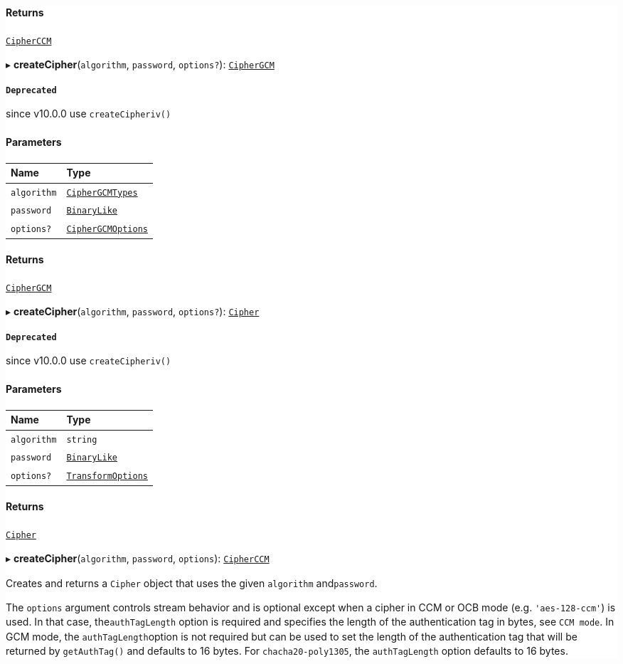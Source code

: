 #### Returns

[`CipherCCM`](https://github.com/oven-sh/bun-types/blob/master/api-docs/interfaces/crypto_.CipherCCM.md)

▸ **createCipher**(`algorithm`, `password`, `options?`): [`CipherGCM`](https://github.com/oven-sh/bun-types/blob/master/api-docs/interfaces/crypto_.CipherGCM.md)

**`Deprecated`**

since v10.0.0 use `createCipheriv()`

#### Parameters

| Name | Type |
| :------ | :------ |
| `algorithm` | [`CipherGCMTypes`](https://github.com/oven-sh/bun-types/blob/master/api-docs/modules/crypto_.md#ciphergcmtypes) |
| `password` | [`BinaryLike`](https://github.com/oven-sh/bun-types/blob/master/api-docs/modules/crypto_.md#binarylike) |
| `options?` | [`CipherGCMOptions`](https://github.com/oven-sh/bun-types/blob/master/api-docs/interfaces/crypto_.CipherGCMOptions.md) |

#### Returns

[`CipherGCM`](https://github.com/oven-sh/bun-types/blob/master/api-docs/interfaces/crypto_.CipherGCM.md)

▸ **createCipher**(`algorithm`, `password`, `options?`): [`Cipher`](https://github.com/oven-sh/bun-types/blob/master/api-docs/classes/crypto_.Cipher.md)

**`Deprecated`**

since v10.0.0 use `createCipheriv()`

#### Parameters

| Name | Type |
| :------ | :------ |
| `algorithm` | `string` |
| `password` | [`BinaryLike`](https://github.com/oven-sh/bun-types/blob/master/api-docs/modules/crypto_.md#binarylike) |
| `options?` | [`TransformOptions`](https://github.com/oven-sh/bun-types/blob/master/api-docs/interfaces/stream_.TransformOptions.md) |

#### Returns

[`Cipher`](https://github.com/oven-sh/bun-types/blob/master/api-docs/classes/crypto_.Cipher.md)

▸ **createCipher**(`algorithm`, `password`, `options`): [`CipherCCM`](https://github.com/oven-sh/bun-types/blob/master/api-docs/interfaces/crypto_.CipherCCM.md)

Creates and returns a `Cipher` object that uses the given `algorithm` and`password`.

The `options` argument controls stream behavior and is optional except when a
cipher in CCM or OCB mode (e.g. `'aes-128-ccm'`) is used. In that case, the`authTagLength` option is required and specifies the length of the
authentication tag in bytes, see `CCM mode`. In GCM mode, the `authTagLength`option is not required but can be used to set the length of the authentication
tag that will be returned by `getAuthTag()` and defaults to 16 bytes.
For `chacha20-poly1305`, the `authTagLength` option defaults to 16 bytes.
